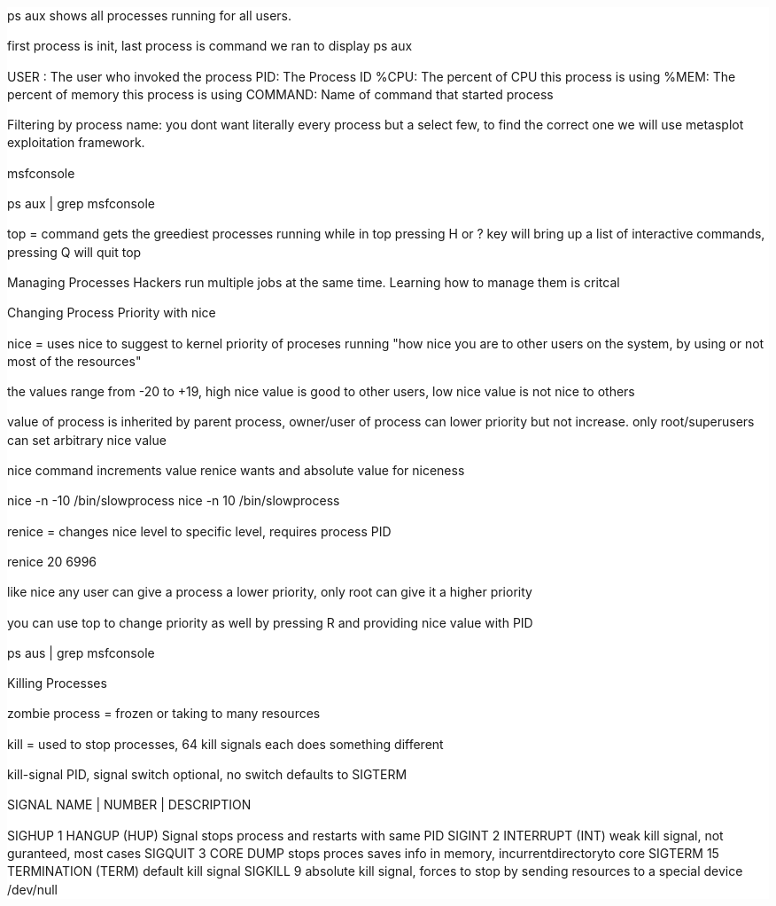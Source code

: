 ps aux shows all processes running for all users.

first process is init, last process is command we ran to display ps aux

USER : The user who invoked the process
PID: The Process ID
%CPU: The percent of CPU this process is using
%MEM: The percent of memory this process is using
COMMAND: Name of command that started process

Filtering by process name: you dont want literally every process but a select few, to find the correct one we will use metasplot exploitation framework.

msfconsole

ps aux | grep msfconsole

top = command gets the greediest processes running
while in top pressing H or ? key will bring up a list of interactive commands, pressing Q will quit top

Managing Processes
Hackers run multiple jobs at the same time. Learning how to manage them is critcal

Changing Process Priority with nice

nice = uses nice to suggest to kernel priority of proceses running 
"how nice you are to other users on the system, by using or not most of the resources" 

the values range from -20 to +19, high nice value is good to other users, low nice value is not nice to others

value of process is inherited by parent process, owner/user of process can lower priority but not increase. only root/superusers can set arbitrary nice value

nice command increments value
renice wants and absolute value for niceness

nice -n -10 /bin/slowprocess
nice -n 10 /bin/slowprocess

renice = changes nice level to specific level, requires process PID

renice 20 6996

like nice any user can give a process a lower priority, only root can give it a higher priority

you can use top to change priority as well by pressing R and providing nice value with PID

ps aus | grep msfconsole

Killing Processes

zombie process = frozen or taking to many resources

kill = used to stop processes, 64 kill signals  each does something different

kill-signal PID, signal switch optional, no switch defaults to SIGTERM

SIGNAL NAME | NUMBER | DESCRIPTION

SIGHUP        1         HANGUP (HUP) Signal stops process and restarts with same PID
SIGINT        2         INTERRUPT (INT) weak kill signal, not guranteed, most cases
SIGQUIT       3         CORE DUMP stops proces saves info in memory, incurrentdirectoryto core
SIGTERM       15        TERMINATION (TERM) default kill signal
SIGKILL       9         absolute kill signal, forces to stop by sending resources to a special device /dev/null
